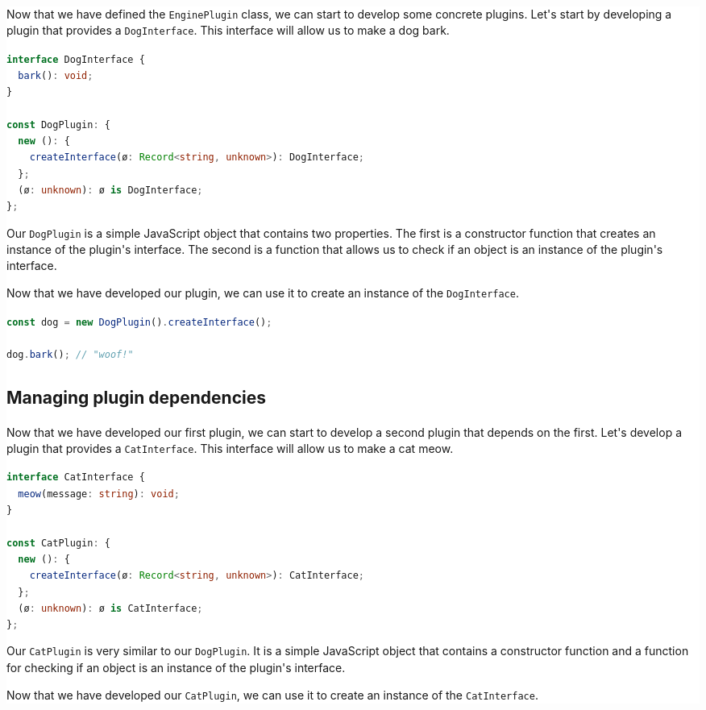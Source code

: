 Now that we have defined the `EnginePlugin` class, we can start to develop
some concrete plugins. Let's start by developing a plugin that provides a
`DogInterface`. This interface will allow us to make a dog bark.

```typescript
interface DogInterface {
  bark(): void;
}

const DogPlugin: {
  new (): {
    createInterface(ø: Record<string, unknown>): DogInterface;
  };
  (ø: unknown): ø is DogInterface;
};
```

Our `DogPlugin` is a simple JavaScript object that contains two properties.
The first is a constructor function that creates an instance of the plugin's
interface. The second is a function that allows us to check if an object is an
instance of the plugin's interface.

Now that we have developed our plugin, we can use it to create an instance of
the `DogInterface`.

```typescript
const dog = new DogPlugin().createInterface();

dog.bark(); // "woof!"
```

## Managing plugin dependencies

Now that we have developed our first plugin, we can start to develop a second
plugin that depends on the first. Let's develop a plugin that provides a
`CatInterface`. This interface will allow us to make a cat meow.

```typescript
interface CatInterface {
  meow(message: string): void;
}

const CatPlugin: {
  new (): {
    createInterface(ø: Record<string, unknown>): CatInterface;
  };
  (ø: unknown): ø is CatInterface;
};
```

Our `CatPlugin` is very similar to our `DogPlugin`. It is a simple JavaScript
object that contains a constructor function and a function for checking if an
object is an instance of the plugin's interface.

Now that we have developed our `CatPlugin`, we can use it to create an instance
of the `CatInterface`.
